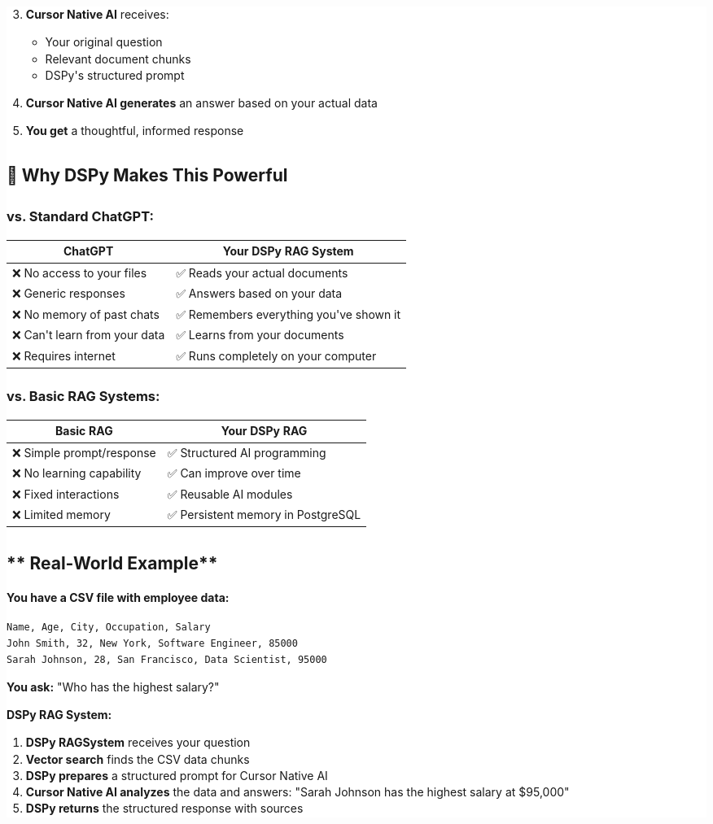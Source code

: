 3. **Cursor Native AI** receives:
   - Your original question
   - Relevant document chunks
   - DSPy's structured prompt

4. **Cursor Native AI generates** an answer based on your actual data

5. **You get** a thoughtful, informed response

## **🎯 Why DSPy Makes This Powerful**

### **vs. Standard ChatGPT:**

| **ChatGPT** | **Your DSPy RAG System** |
|-------------|---------------------------|
| ❌ No access to your files | ✅ Reads your actual documents |
| ❌ Generic responses | ✅ Answers based on your data |
| ❌ No memory of past chats | ✅ Remembers everything you've shown it |
| ❌ Can't learn from your data | ✅ Learns from your documents |
| ❌ Requires internet | ✅ Runs completely on your computer |

### **vs. Basic RAG Systems:**

| **Basic RAG** | **Your DSPy RAG** |
|---------------|-------------------|
| ❌ Simple prompt/response | ✅ Structured AI programming |
| ❌ No learning capability | ✅ Can improve over time |
| ❌ Fixed interactions | ✅ Reusable AI modules |
| ❌ Limited memory | ✅ Persistent memory in PostgreSQL |

## ** Real-World Example**

**You have a CSV file with employee data:**
```
Name, Age, City, Occupation, Salary
John Smith, 32, New York, Software Engineer, 85000
Sarah Johnson, 28, San Francisco, Data Scientist, 95000
```

**You ask:** "Who has the highest salary?"

**DSPy RAG System:**
1. **DSPy RAGSystem** receives your question
2. **Vector search** finds the CSV data chunks
3. **DSPy prepares** a structured prompt for Cursor Native AI
4. **Cursor Native AI analyzes** the data and answers: "Sarah Johnson has the highest salary at $95,000"
5. **DSPy returns** the structured response with sources
